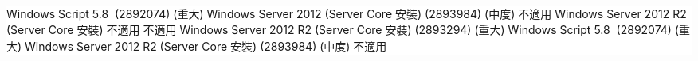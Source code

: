 </td>
<td style="border:1px solid black;">
Windows Script 5.8   
(2892074)  
(重大)

</td>
<td style="border:1px solid black;">
Windows Server 2012 (Server Core 安裝)  
(2893984)  
(中度)

</td>
<td style="border:1px solid black;">
不適用

</td>
</tr>
<tr>
<td style="border:1px solid black;">
Windows Server 2012 R2 (Server Core 安裝)

</td>
<td style="border:1px solid black;">
不適用

</td>
<td style="border:1px solid black;">
不適用

</td>
<td style="border:1px solid black;">
Windows Server 2012 R2 (Server Core 安裝)  
(2893294)  
(重大)

</td>
<td style="border:1px solid black;">
Windows Script 5.8   
(2892074)  
(重大)

</td>
<td style="border:1px solid black;">
Windows Server 2012 R2 (Server Core 安裝)  
(2893984)  
(中度)

</td>
<td style="border:1px solid black;">
不適用

</td>
</tr>
</table>
 
